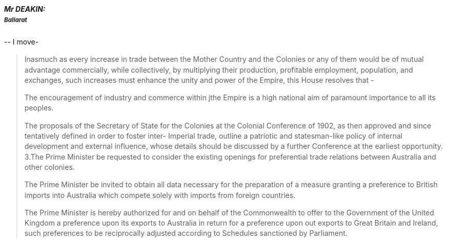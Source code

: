 ##### Mr DEAKIN:<br><small class="text-muted">Ballarat</small>

-- I move- 

  >Inasmuch as every increase in trade between the Mother Country and the Colonies or any of them would be of mutual advantage commercially, while collectively, by multiplying their production, profitable employment, population, and exchanges, such increases must enhance the unity and power of the Empire, this House resolves that - 
  >
  >The encouragement of industry and commerce within jthe Empire is a high national aim of paramount importance to all its peoples. 
  >
  >The proposals of the Secretary of State for the Colonies at the Colonial Conference of 1902, as then approved and since tentatively defined in order to foster inter- Imperial trade, outline a patriotic and statesman-like policy of internal development and external influence, whose details should be discussed by a further Conference at the earliest opportunity. 3.The Prime Minister be requested to consider the existing openings for preferential trade relations between Australia and other colonies. 
  >
  >The Prime Minister be invited to obtain all data necessary for the preparation of a measure granting a preference to British imports into Australia which compete solely with imports from foreign countries. 
  >
  >The Prime Minister is hereby authorized for and on behalf of the Commonwealth to offer to the Government of the United Kingdom a preference upon its exports to Australia in return for a preference upon out exports to Great Britain and Ireland, such preferences to be reciprocally adjusted according to Schedules sanctioned by Parliament. 
